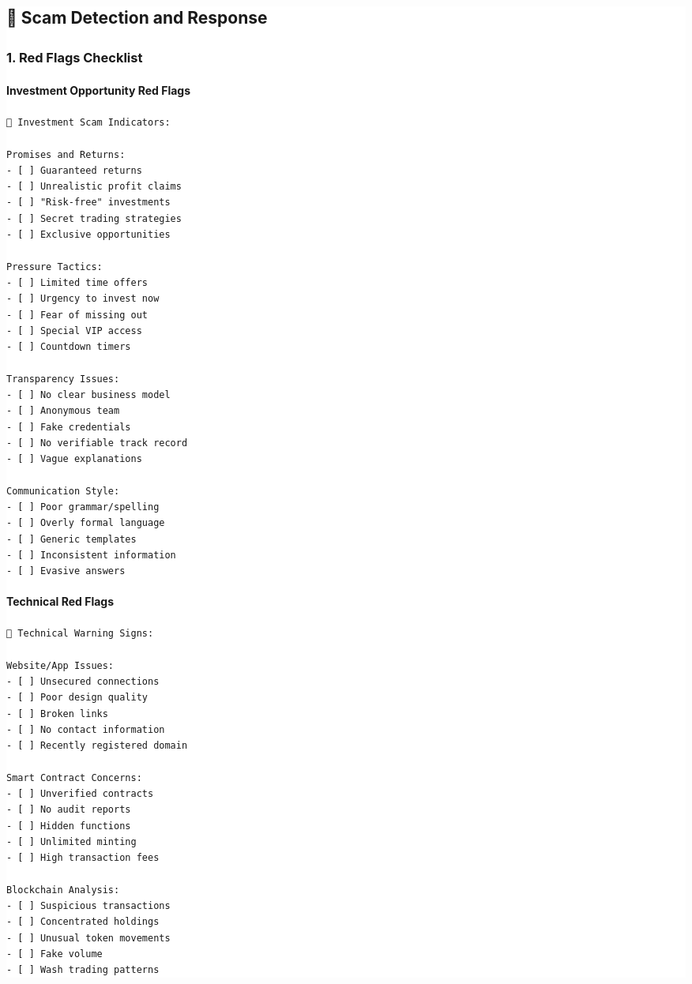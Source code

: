 ## 🚨 Scam Detection and Response

### **1. Red Flags Checklist**

#### **Investment Opportunity Red Flags**
```
🚩 Investment Scam Indicators:

Promises and Returns:
- [ ] Guaranteed returns
- [ ] Unrealistic profit claims
- [ ] "Risk-free" investments
- [ ] Secret trading strategies
- [ ] Exclusive opportunities

Pressure Tactics:
- [ ] Limited time offers
- [ ] Urgency to invest now
- [ ] Fear of missing out
- [ ] Special VIP access
- [ ] Countdown timers

Transparency Issues:
- [ ] No clear business model
- [ ] Anonymous team
- [ ] Fake credentials
- [ ] No verifiable track record
- [ ] Vague explanations

Communication Style:
- [ ] Poor grammar/spelling
- [ ] Overly formal language
- [ ] Generic templates
- [ ] Inconsistent information
- [ ] Evasive answers
```

#### **Technical Red Flags**
```
🔧 Technical Warning Signs:

Website/App Issues:
- [ ] Unsecured connections
- [ ] Poor design quality
- [ ] Broken links
- [ ] No contact information
- [ ] Recently registered domain

Smart Contract Concerns:
- [ ] Unverified contracts
- [ ] No audit reports
- [ ] Hidden functions
- [ ] Unlimited minting
- [ ] High transaction fees

Blockchain Analysis:
- [ ] Suspicious transactions
- [ ] Concentrated holdings
- [ ] Unusual token movements
- [ ] Fake volume
- [ ] Wash trading patterns
```
